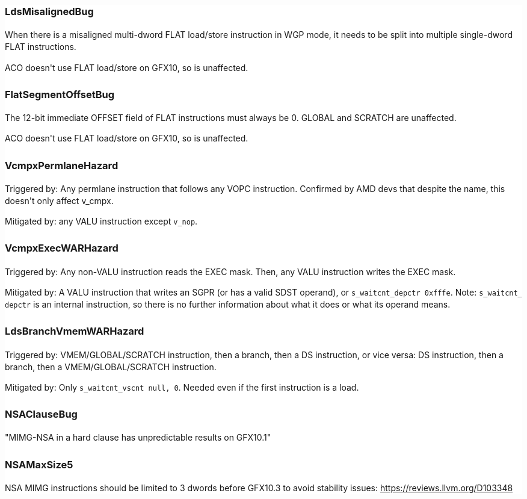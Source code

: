 ### LdsMisalignedBug

When there is a misaligned multi-dword FLAT load/store instruction in WGP mode,
it needs to be split into multiple single-dword FLAT instructions.

ACO doesn't use FLAT load/store on GFX10, so is unaffected.

### FlatSegmentOffsetBug

The 12-bit immediate OFFSET field of FLAT instructions must always be 0.
GLOBAL and SCRATCH are unaffected.

ACO doesn't use FLAT load/store on GFX10, so is unaffected.

### VcmpxPermlaneHazard

Triggered by:
Any permlane instruction that follows any VOPC instruction.
Confirmed by AMD devs that despite the name, this doesn't only affect v_cmpx.

Mitigated by: any VALU instruction except `v_nop`.

### VcmpxExecWARHazard

Triggered by:
Any non-VALU instruction reads the EXEC mask. Then, any VALU instruction writes the EXEC mask.

Mitigated by:
A VALU instruction that writes an SGPR (or has a valid SDST operand), or `s_waitcnt_depctr 0xfffe`.
Note: `s_waitcnt_depctr` is an internal instruction, so there is no further information
about what it does or what its operand means.

### LdsBranchVmemWARHazard

Triggered by:
VMEM/GLOBAL/SCRATCH instruction, then a branch, then a DS instruction,
or vice versa: DS instruction, then a branch, then a VMEM/GLOBAL/SCRATCH instruction.

Mitigated by:
Only `s_waitcnt_vscnt null, 0`. Needed even if the first instruction is a load.

### NSAClauseBug

"MIMG-NSA in a hard clause has unpredictable results on GFX10.1"

### NSAMaxSize5

NSA MIMG instructions should be limited to 3 dwords before GFX10.3 to avoid
stability issues: https://reviews.llvm.org/D103348
